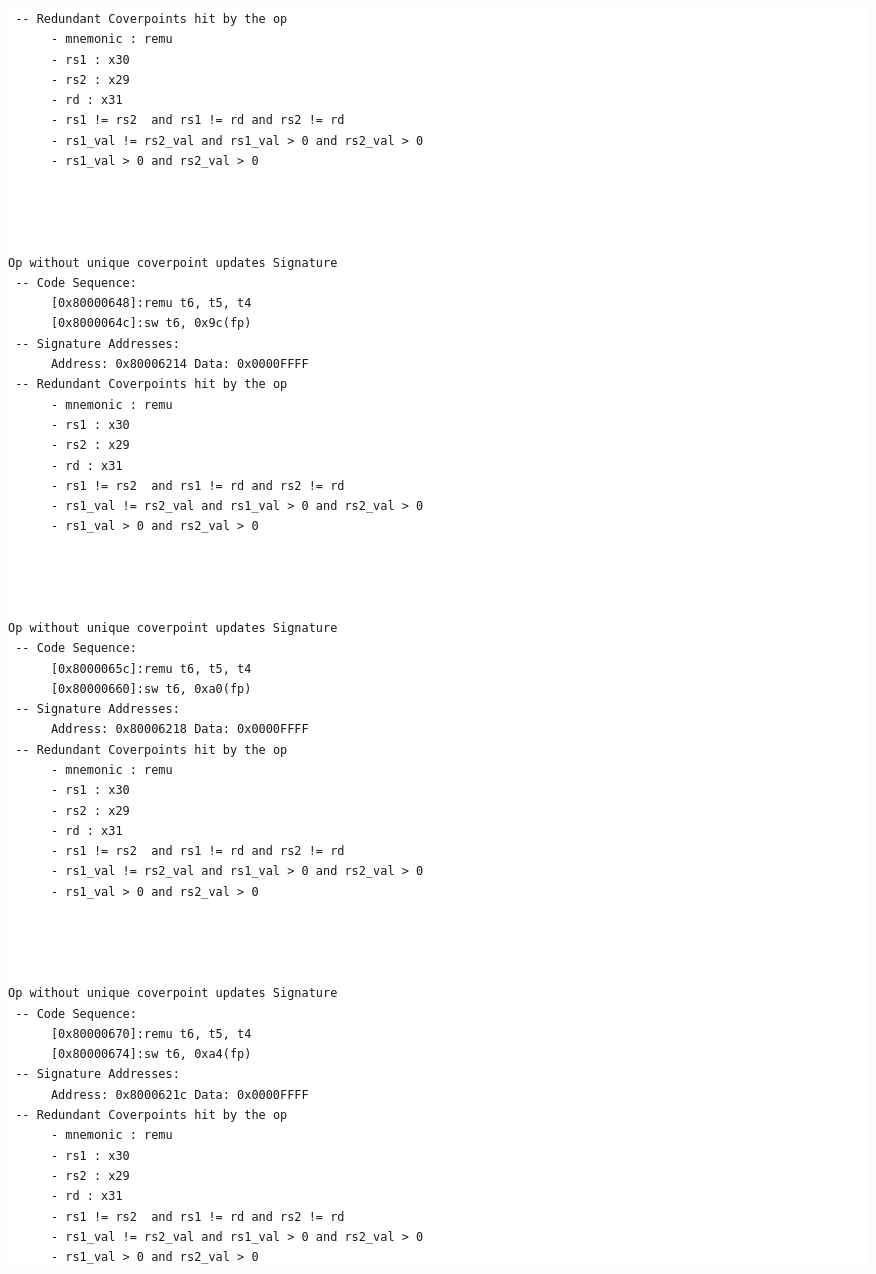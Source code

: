 ```
 -- Redundant Coverpoints hit by the op
      - mnemonic : remu
      - rs1 : x30
      - rs2 : x29
      - rd : x31
      - rs1 != rs2  and rs1 != rd and rs2 != rd
      - rs1_val != rs2_val and rs1_val > 0 and rs2_val > 0
      - rs1_val > 0 and rs2_val > 0




Op without unique coverpoint updates Signature
 -- Code Sequence:
      [0x80000648]:remu t6, t5, t4
      [0x8000064c]:sw t6, 0x9c(fp)
 -- Signature Addresses:
      Address: 0x80006214 Data: 0x0000FFFF
 -- Redundant Coverpoints hit by the op
      - mnemonic : remu
      - rs1 : x30
      - rs2 : x29
      - rd : x31
      - rs1 != rs2  and rs1 != rd and rs2 != rd
      - rs1_val != rs2_val and rs1_val > 0 and rs2_val > 0
      - rs1_val > 0 and rs2_val > 0




Op without unique coverpoint updates Signature
 -- Code Sequence:
      [0x8000065c]:remu t6, t5, t4
      [0x80000660]:sw t6, 0xa0(fp)
 -- Signature Addresses:
      Address: 0x80006218 Data: 0x0000FFFF
 -- Redundant Coverpoints hit by the op
      - mnemonic : remu
      - rs1 : x30
      - rs2 : x29
      - rd : x31
      - rs1 != rs2  and rs1 != rd and rs2 != rd
      - rs1_val != rs2_val and rs1_val > 0 and rs2_val > 0
      - rs1_val > 0 and rs2_val > 0




Op without unique coverpoint updates Signature
 -- Code Sequence:
      [0x80000670]:remu t6, t5, t4
      [0x80000674]:sw t6, 0xa4(fp)
 -- Signature Addresses:
      Address: 0x8000621c Data: 0x0000FFFF
 -- Redundant Coverpoints hit by the op
      - mnemonic : remu
      - rs1 : x30
      - rs2 : x29
      - rd : x31
      - rs1 != rs2  and rs1 != rd and rs2 != rd
      - rs1_val != rs2_val and rs1_val > 0 and rs2_val > 0
      - rs1_val > 0 and rs2_val > 0

```